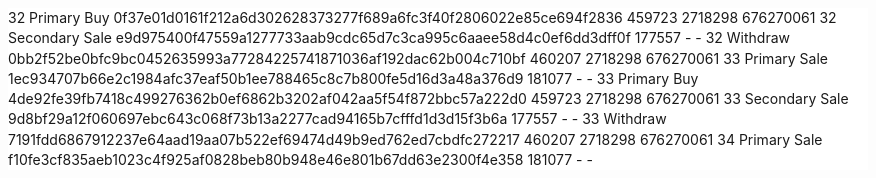 <tr>
<td>32</td>
<td>Primary Buy</td>
<td>0f37e01d0161f212a6d302628373277f689a6fc3f40f2806022e85ce694f2836</td>
<td>459723</td>
<td>2718298</td>
<td>676270061</td>
</tr>
<tr>
<td>32</td>
<td>Secondary Sale</td>
<td>e9d975400f47559a1277733aab9cdc65d7c3ca995c6aaee58d4c0ef6dd3dff0f</td>
<td>177557</td>
<td>-</td>
<td>-</td>
</tr>
<tr>
<td>32</td>
<td>Withdraw</td>
<td>0bb2f52be0bfc9bc0452635993a77284225741871036af192dac62b004c710bf</td>
<td>460207</td>
<td>2718298</td>
<td>676270061</td>
</tr>
<tr>
<td>33</td>
<td>Primary Sale</td>
<td>1ec934707b66e2c1984afc37eaf50b1ee788465c8c7b800fe5d16d3a48a376d9</td>
<td>181077</td>
<td>-</td>
<td>-</td>
</tr>
<tr>
<td>33</td>
<td>Primary Buy</td>
<td>4de92fe39fb7418c499276362b0ef6862b3202af042aa5f54f872bbc57a222d0</td>
<td>459723</td>
<td>2718298</td>
<td>676270061</td>
</tr>
<tr>
<td>33</td>
<td>Secondary Sale</td>
<td>9d8bf29a12f060697ebc643c068f73b13a2277cad94165b7cfffd1d3d15f3b6a</td>
<td>177557</td>
<td>-</td>
<td>-</td>
</tr>
<tr>
<td>33</td>
<td>Withdraw</td>
<td>7191fdd6867912237e64aad19aa07b522ef69474d49b9ed762ed7cbdfc272217</td>
<td>460207</td>
<td>2718298</td>
<td>676270061</td>
</tr>
<tr>
<td>34</td>
<td>Primary Sale</td>
<td>f10fe3cf835aeb1023c4f925af0828beb80b948e46e801b67dd63e2300f4e358</td>
<td>181077</td>
<td>-</td>
<td>-</td>
</tr>